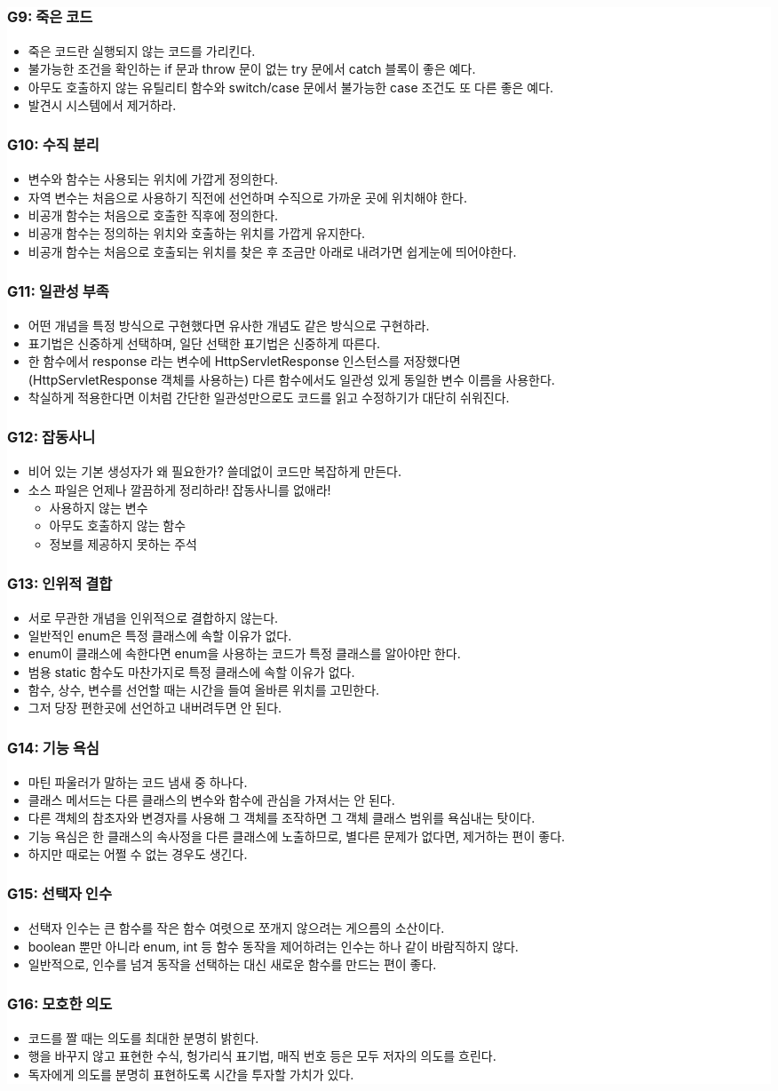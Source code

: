 ### G9: 죽은 코드
- 죽은 코드란 실행되지 않는 코드를 가리킨다. 
- 불가능한 조건을 확인하는 if 문과 throw 문이 없는 try 문에서 catch 블록이 좋은 예다.
- 아무도 호출하지 않는 유틸리티 함수와 switch/case 문에서 불가능한 case 조건도 또 다른 좋은 예다.
- 발견시 시스템에서 제거하라.

### G10: 수직 분리
- 변수와 함수는 사용되는 위치에 가깝게 정의한다.
- 자역 변수는 처음으로 사용하기 직전에 선언하며 수직으로 가까운 곳에 위치해야 한다.
- 비공개 함수는 처음으로 호출한 직후에 정의한다.
- 비공개 함수는 정의하는 위치와 호출하는 위치를 가깝게 유지한다.
- 비공개 함수는 처음으로 호출되는 위치를 찾은 후 조금만 아래로 내려가면 쉽게눈에 띄어야한다.

### G11: 일관성 부족
- 어떤 개념을 특정 방식으로 구현했다면 유사한 개념도 같은 방식으로 구현하라.
- 표기법은 신중하게 선택하며, 일단 선택한 표기법은 신중하게 따른다.
- 한 함수에서 response 라는 변수에 HttpServletResponse 인스턴스를 저장했다면   
  (HttpServletResponse 객체를 사용하는) 다른 함수에서도 일관성 있게 동일한 변수 이름을 사용한다.
- 착실하게 적용한다면 이처럼 간단한 일관성만으로도 코드를 읽고 수정하기가 대단히 쉬워진다.

### G12: 잡동사니
- 비어 있는 기본 생성자가 왜 필요한가? 쓸데없이 코드만 복잡하게 만든다.
- 소스 파일은 언제나 깔끔하게 정리하라! 잡동사니를 없애라!
  - 사용하지 않는 변수
  - 아무도 호출하지 않는 함수
  - 정보를 제공하지 못하는 주석

### G13: 인위적 결합
- 서로 무관한 개념을 인위적으로 결합하지 않는다.
- 일반적인 enum은 특정 클래스에 속할 이유가 없다. 
- enum이 클래스에 속한다면 enum을 사용하는 코드가 특정 클래스를 알아야만 한다. 
- 범용 static 함수도 마찬가지로 특정 클래스에 속할 이유가 없다.
- 함수, 상수, 변수를 선언할 때는 시간을 들여 올바른 위치를 고민한다. 
- 그저 당장 편한곳에 선언하고 내버려두면 안 된다.

### G14: 기능 욕심
- 마틴 파울러가 말하는 코드 냄새 중 하나다.
- 클래스 메서드는 다른 클래스의 변수와 함수에 관심을 가져서는 안 된다.
- 다른 객체의 참초자와 변경자를 사용해 그 객체를 조작하면 그 객체 클래스 범위를 욕심내는 탓이다.
- 기능 욕심은 한 클래스의 속사정을 다른 클래스에 노출하므로, 별다른 문제가 없다면, 제거하는 편이 좋다.
- 하지만 때로는 어쩔 수 없는 경우도 생긴다.

### G15: 선택자 인수
- 선택자 인수는 큰 함수를 작은 함수 여렷으로 쪼개지 않으려는 게으름의 소산이다.
- boolean 뿐만 아니라 enum, int 등 함수 동작을 제어하려는 인수는 하나 같이 바람직하지 않다.
- 일반적으로, 인수를 넘겨 동작을 선택하는 대신 새로운 함수를 만드는 편이 좋다.

### G16: 모호한 의도
- 코드를 짤 때는 의도를 최대한 분명히 밝힌다.
- 행을 바꾸지 않고 표현한 수식, 헝가리식 표기법, 매직 번호 등은 모두 저자의 의도를 흐린다.
- 독자에게 의도를 분명히 표현하도록 시간을 투자할 가치가 있다.
